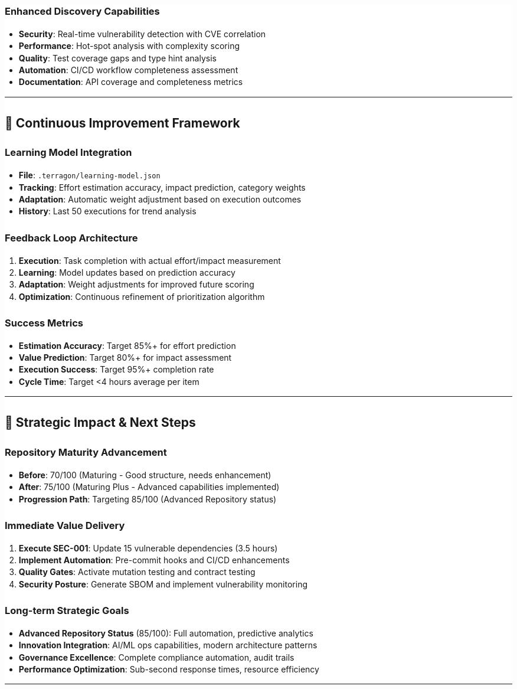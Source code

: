 ### Enhanced Discovery Capabilities
- **Security**: Real-time vulnerability detection with CVE correlation
- **Performance**: Hot-spot analysis with complexity scoring
- **Quality**: Test coverage gaps and type hint analysis
- **Automation**: CI/CD workflow completeness assessment
- **Documentation**: API coverage and completeness metrics

---

## 🔄 Continuous Improvement Framework

### Learning Model Integration
- **File**: `.terragon/learning-model.json`
- **Tracking**: Effort estimation accuracy, impact prediction, category weights
- **Adaptation**: Automatic weight adjustment based on execution outcomes
- **History**: Last 50 executions for trend analysis

### Feedback Loop Architecture
1. **Execution**: Task completion with actual effort/impact measurement
2. **Learning**: Model updates based on prediction accuracy
3. **Adaptation**: Weight adjustments for improved future scoring
4. **Optimization**: Continuous refinement of prioritization algorithm

### Success Metrics
- **Estimation Accuracy**: Target 85%+ for effort prediction
- **Value Prediction**: Target 80%+ for impact assessment
- **Execution Success**: Target 95%+ completion rate
- **Cycle Time**: Target <4 hours average per item

---

## 🎯 Strategic Impact & Next Steps

### Repository Maturity Advancement
- **Before**: 70/100 (Maturing - Good structure, needs enhancement)
- **After**: 75/100 (Maturing Plus - Advanced capabilities implemented)
- **Progression Path**: Targeting 85/100 (Advanced Repository status)

### Immediate Value Delivery
1. **Execute SEC-001**: Update 15 vulnerable dependencies (3.5 hours)
2. **Implement Automation**: Pre-commit hooks and CI/CD enhancements
3. **Quality Gates**: Activate mutation testing and contract testing
4. **Security Posture**: Generate SBOM and implement vulnerability monitoring

### Long-term Strategic Goals
- **Advanced Repository Status** (85/100): Full automation, predictive analytics
- **Innovation Integration**: AI/ML ops capabilities, modern architecture patterns
- **Governance Excellence**: Complete compliance automation, audit trails
- **Performance Optimization**: Sub-second response times, resource efficiency

---